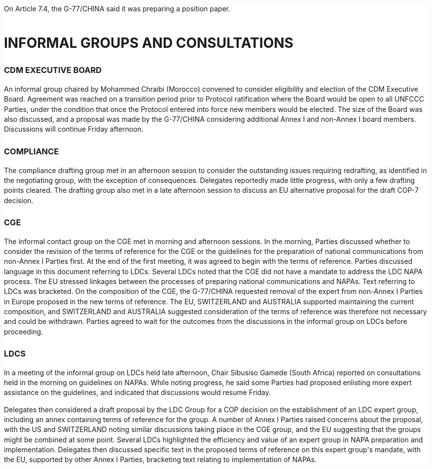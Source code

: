 On Article 7.4, the G-77/CHINA said it was preparing a position  paper.

# INFORMAL GROUPS AND CONSULTATIONS

### CDM EXECUTIVE BOARD

An informal group chaired by Mohammed Chraibi  (Morocco) convened to consider eligibility and election of the CDM  Executive Board. Agreement was reached on a transition period  prior to Protocol ratification where the Board would be open to  all UNFCCC Parties, under the condition that once the Protocol  entered into force new members would be elected. The size of the  Board was also discussed, and a proposal was made by the G-77/CHINA considering additional Annex I and non-Annex I board  members. Discussions will continue Friday afternoon.

### COMPLIANCE

The compliance drafting group met in an afternoon  session to consider the outstanding issues requiring redrafting,  as identified in the negotiating group, with the exception of  consequences. Delegates reportedly made little progress, with only  a few drafting points cleared. The drafting group also met in a  late afternoon session to discuss an EU alternative proposal for  the draft COP-7 decision.

### CGE

The informal contact group on the CGE met in morning and  afternoon sessions. In the morning, Parties discussed whether to  consider the revision of the terms of reference for the CGE or the  guidelines for the preparation of national communications from  non-Annex I Parties first. At the end of the first meeting, it was  agreed to begin with the terms of reference. Parties discussed  language in this document referring to LDCs. Several LDCs noted  that the CGE did not have a mandate to address the LDC NAPA  process. The EU stressed linkages between the processes of  preparing national communications and NAPAs. Text referring to  LDCs was bracketed. On the composition of the CGE, the G-77/CHINA  requested removal of the expert from non-Annex I Parties in Europe  proposed in the new terms of reference. The EU, SWITZERLAND and  AUSTRALIA supported maintaining the current composition, and  SWITZERLAND and AUSTRALIA suggested consideration of the terms of  reference was therefore not necessary and could be withdrawn.  Parties agreed to wait for the outcomes from the discussions in  the informal group on LDCs before proceeding.

### LDCS

In a meeting of the informal group on LDCs held late  afternoon, Chair Sibusiso Gamede (South Africa) reported on  consultations held in the morning on guidelines on NAPAs. While  noting progress, he said some Parties had proposed enlisting more  expert assistance on the guidelines, and indicated that  discussions would resume Friday.

Delegates then considered a draft proposal by the LDC Group for a  COP decision on the establishment of an LDC expert group,  including an annex containing terms of reference for the group. A  number of Annex I Parties raised concerns about the proposal, with  the US and SWITZERLAND noting similar discussions taking place in  the CGE group, and the EU suggesting that the groups might be  combined at some point. Several LDCs highlighted the efficiency  and value of an expert group in NAPA preparation and  implementation. Delegates then discussed specific text in the  proposed terms of reference on this expert group's mandate, with  the EU, supported by other Annex I Parties, bracketing text  relating to implementation of NAPAs.
